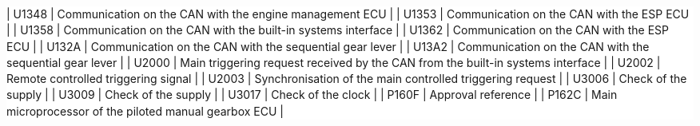 | U1348 | Communication on the CAN with the engine management ECU |
| U1353 | Communication on the CAN with the ESP ECU |
| U1358 | Communication on the CAN with the built-in systems interface |
| U1362 | Communication on the CAN with the ESP ECU |
| U132A | Communication on the CAN with the sequential gear lever |
| U13A2 | Communication on the CAN with the sequential gear lever |
| U2000 | Main triggering request received by the CAN from the built-in systems interface |
| U2002 | Remote controlled triggering signal |
| U2003 | Synchronisation of the main controlled triggering request |
| U3006 | Check of the supply |
| U3009 | Check of the supply |
| U3017 | Check of the clock |
| P160F | Approval reference |
| P162C | Main microprocessor of the piloted manual gearbox ECU |
